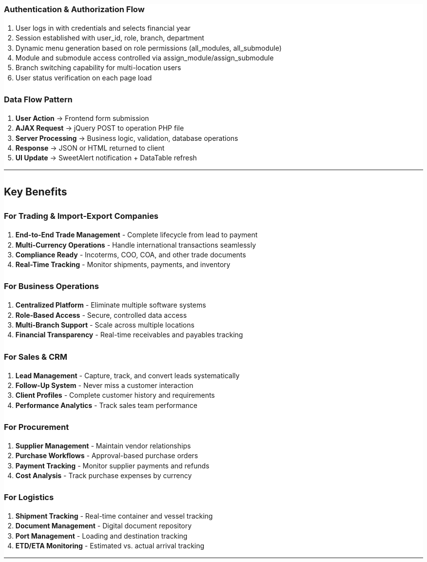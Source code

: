### Authentication & Authorization Flow
1. User logs in with credentials and selects financial year
2. Session established with user_id, role, branch, department
3. Dynamic menu generation based on role permissions (all_modules, all_submodule)
4. Module and submodule access controlled via assign_module/assign_submodule
5. Branch switching capability for multi-location users
6. User status verification on each page load

### Data Flow Pattern
1. **User Action** → Frontend form submission
2. **AJAX Request** → jQuery POST to operation PHP file
3. **Server Processing** → Business logic, validation, database operations
4. **Response** → JSON or HTML returned to client
5. **UI Update** → SweetAlert notification + DataTable refresh

---

## Key Benefits

### For Trading & Import-Export Companies
1. **End-to-End Trade Management** - Complete lifecycle from lead to payment
2. **Multi-Currency Operations** - Handle international transactions seamlessly
3. **Compliance Ready** - Incoterms, COO, COA, and other trade documents
4. **Real-Time Tracking** - Monitor shipments, payments, and inventory

### For Business Operations
1. **Centralized Platform** - Eliminate multiple software systems
2. **Role-Based Access** - Secure, controlled data access
3. **Multi-Branch Support** - Scale across multiple locations
4. **Financial Transparency** - Real-time receivables and payables tracking

### For Sales & CRM
1. **Lead Management** - Capture, track, and convert leads systematically
2. **Follow-Up System** - Never miss a customer interaction
3. **Client Profiles** - Complete customer history and requirements
4. **Performance Analytics** - Track sales team performance

### For Procurement
1. **Supplier Management** - Maintain vendor relationships
2. **Purchase Workflows** - Approval-based purchase orders
3. **Payment Tracking** - Monitor supplier payments and refunds
4. **Cost Analysis** - Track purchase expenses by currency

### For Logistics
1. **Shipment Tracking** - Real-time container and vessel tracking
2. **Document Management** - Digital document repository
3. **Port Management** - Loading and destination tracking
4. **ETD/ETA Monitoring** - Estimated vs. actual arrival tracking

---